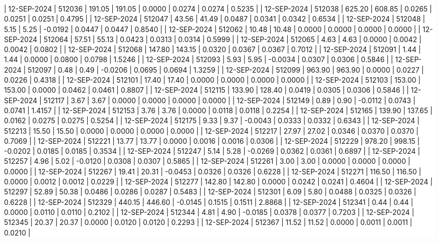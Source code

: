 | 12-SEP-2024 | 512036 | 191.05 | 191.05 | 0.0000 | 0.0274 | 0.0274 | 0.5235 |
| 12-SEP-2024 | 512038 | 625.20 | 608.85 | 0.0265 | 0.0251 | 0.0251 | 0.4795 |
| 12-SEP-2024 | 512047 | 43.56 | 41.49 | 0.0487 | 0.0341 | 0.0342 | 0.6534 |
| 12-SEP-2024 | 512048 | 5.15 | 5.25 | -0.0192 | 0.0447 | 0.0447 | 0.8540 |
| 12-SEP-2024 | 512062 | 10.48 | 10.48 | 0.0000 | 0.0000 | 0.0000 | 0.0000 |
| 12-SEP-2024 | 512064 | 57.51 | 55.13 | 0.0423 | 0.0313 | 0.0314 | 0.5999 |
| 12-SEP-2024 | 512065 | 4.63 | 4.63 | 0.0000 | 0.0042 | 0.0042 | 0.0802 |
| 12-SEP-2024 | 512068 | 147.80 | 143.15 | 0.0320 | 0.0367 | 0.0367 | 0.7012 |
| 12-SEP-2024 | 512091 | 1.44 | 1.44 | 0.0000 | 0.0800 | 0.0798 | 1.5246 |
| 12-SEP-2024 | 512093 | 5.93 | 5.95 | -0.0034 | 0.0307 | 0.0306 | 0.5846 |
| 12-SEP-2024 | 512097 | 0.48 | 0.49 | -0.0206 | 0.0695 | 0.0694 | 1.3259 |
| 12-SEP-2024 | 512099 | 963.90 | 963.90 | 0.0000 | 0.0227 | 0.0226 | 0.4318 |
| 12-SEP-2024 | 512101 | 17.40 | 17.40 | 0.0000 | 0.0000 | 0.0000 | 0.0000 |
| 12-SEP-2024 | 512103 | 153.00 | 153.00 | 0.0000 | 0.0462 | 0.0461 | 0.8807 |
| 12-SEP-2024 | 512115 | 133.90 | 128.40 | 0.0419 | 0.0305 | 0.0306 | 0.5846 |
| 12-SEP-2024 | 512117 | 3.67 | 3.67 | 0.0000 | 0.0000 | 0.0000 | 0.0000 |
| 12-SEP-2024 | 512149 | 0.89 | 0.90 | -0.0112 | 0.0743 | 0.0741 | 1.4157 |
| 12-SEP-2024 | 512153 | 3.76 | 3.76 | 0.0000 | 0.0118 | 0.0118 | 0.2254 |
| 12-SEP-2024 | 512165 | 139.90 | 137.65 | 0.0162 | 0.0275 | 0.0275 | 0.5254 |
| 12-SEP-2024 | 512175 | 9.33 | 9.37 | -0.0043 | 0.0333 | 0.0332 | 0.6343 |
| 12-SEP-2024 | 512213 | 15.50 | 15.50 | 0.0000 | 0.0000 | 0.0000 | 0.0000 |
| 12-SEP-2024 | 512217 | 27.97 | 27.02 | 0.0346 | 0.0370 | 0.0370 | 0.7069 |
| 12-SEP-2024 | 512221 | 13.77 | 13.77 | 0.0000 | 0.0016 | 0.0016 | 0.0306 |
| 12-SEP-2024 | 512229 | 978.20 | 998.15 | -0.0202 | 0.0185 | 0.0185 | 0.3534 |
| 12-SEP-2024 | 512247 | 5.14 | 5.28 | -0.0269 | 0.0362 | 0.0361 | 0.6897 |
| 12-SEP-2024 | 512257 | 4.96 | 5.02 | -0.0120 | 0.0308 | 0.0307 | 0.5865 |
| 12-SEP-2024 | 512261 | 3.00 | 3.00 | 0.0000 | 0.0000 | 0.0000 | 0.0000 |
| 12-SEP-2024 | 512267 | 19.41 | 20.31 | -0.0453 | 0.0326 | 0.0326 | 0.6228 |
| 12-SEP-2024 | 512271 | 116.50 | 116.50 | 0.0000 | 0.0012 | 0.0012 | 0.0229 |
| 12-SEP-2024 | 512277 | 142.80 | 142.80 | 0.0000 | 0.0242 | 0.0241 | 0.4604 |
| 12-SEP-2024 | 512297 | 52.89 | 50.38 | 0.0486 | 0.0286 | 0.0287 | 0.5483 |
| 12-SEP-2024 | 512301 | 6.09 | 5.80 | 0.0488 | 0.0325 | 0.0326 | 0.6228 |
| 12-SEP-2024 | 512329 | 440.15 | 446.60 | -0.0145 | 0.1515 | 0.1511 | 2.8868 |
| 12-SEP-2024 | 512341 | 0.44 | 0.44 | 0.0000 | 0.0110 | 0.0110 | 0.2102 |
| 12-SEP-2024 | 512344 | 4.81 | 4.90 | -0.0185 | 0.0378 | 0.0377 | 0.7203 |
| 12-SEP-2024 | 512345 | 20.37 | 20.37 | 0.0000 | 0.0120 | 0.0120 | 0.2293 |
| 12-SEP-2024 | 512367 | 11.52 | 11.52 | 0.0000 | 0.0011 | 0.0011 | 0.0210 |